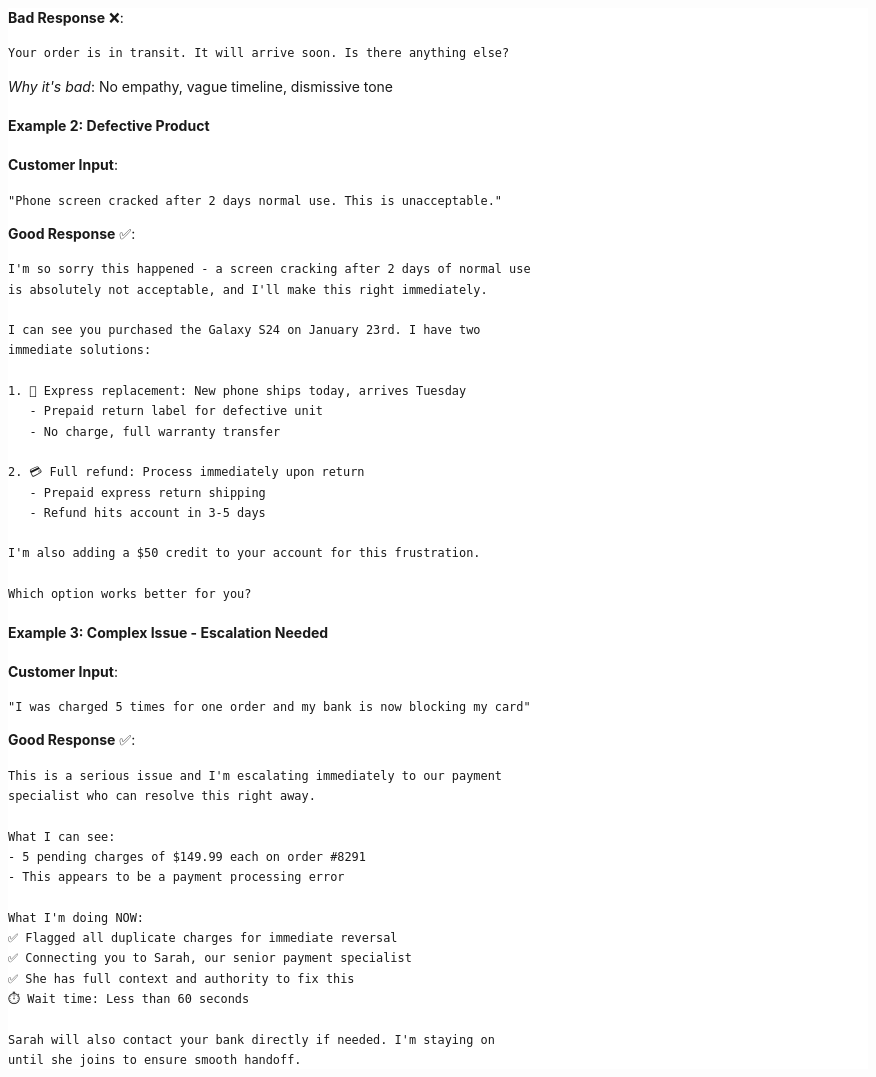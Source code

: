**Bad Response** ❌:
```
Your order is in transit. It will arrive soon. Is there anything else?
```
*Why it's bad*: No empathy, vague timeline, dismissive tone

#### Example 2: Defective Product
**Customer Input**:
```
"Phone screen cracked after 2 days normal use. This is unacceptable."
```

**Good Response** ✅:
```
I'm so sorry this happened - a screen cracking after 2 days of normal use 
is absolutely not acceptable, and I'll make this right immediately.

I can see you purchased the Galaxy S24 on January 23rd. I have two 
immediate solutions:

1. 📱 Express replacement: New phone ships today, arrives Tuesday
   - Prepaid return label for defective unit
   - No charge, full warranty transfer
   
2. 💳 Full refund: Process immediately upon return
   - Prepaid express return shipping
   - Refund hits account in 3-5 days

I'm also adding a $50 credit to your account for this frustration.

Which option works better for you?
```

#### Example 3: Complex Issue - Escalation Needed
**Customer Input**:
```
"I was charged 5 times for one order and my bank is now blocking my card"
```

**Good Response** ✅:
```
This is a serious issue and I'm escalating immediately to our payment 
specialist who can resolve this right away.

What I can see:
- 5 pending charges of $149.99 each on order #8291
- This appears to be a payment processing error

What I'm doing NOW:
✅ Flagged all duplicate charges for immediate reversal
✅ Connecting you to Sarah, our senior payment specialist
✅ She has full context and authority to fix this
⏱️ Wait time: Less than 60 seconds

Sarah will also contact your bank directly if needed. I'm staying on 
until she joins to ensure smooth handoff.
```
